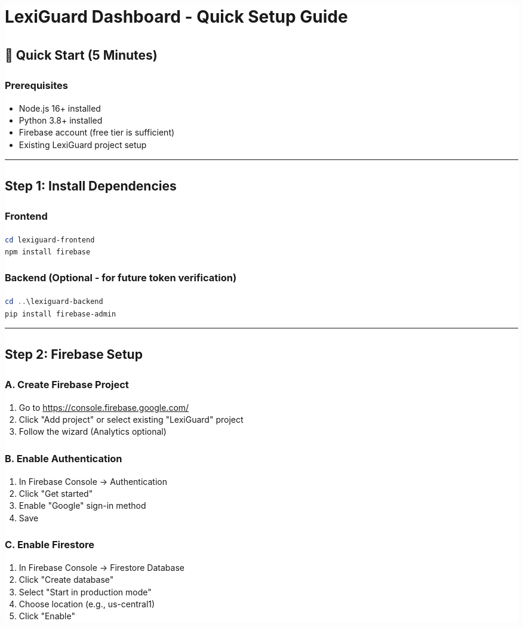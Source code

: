 # LexiGuard Dashboard - Quick Setup Guide

## 🚀 Quick Start (5 Minutes)

### Prerequisites
- Node.js 16+ installed
- Python 3.8+ installed
- Firebase account (free tier is sufficient)
- Existing LexiGuard project setup

---

## Step 1: Install Dependencies

### Frontend
```powershell
cd lexiguard-frontend
npm install firebase
```

### Backend (Optional - for future token verification)
```powershell
cd ..\lexiguard-backend
pip install firebase-admin
```

---

## Step 2: Firebase Setup

### A. Create Firebase Project
1. Go to https://console.firebase.google.com/
2. Click "Add project" or select existing "LexiGuard" project
3. Follow the wizard (Analytics optional)

### B. Enable Authentication
1. In Firebase Console → Authentication
2. Click "Get started"
3. Enable "Google" sign-in method
4. Save

### C. Enable Firestore
1. In Firebase Console → Firestore Database
2. Click "Create database"
3. Select "Start in production mode"
4. Choose location (e.g., us-central1)
5. Click "Enable"
